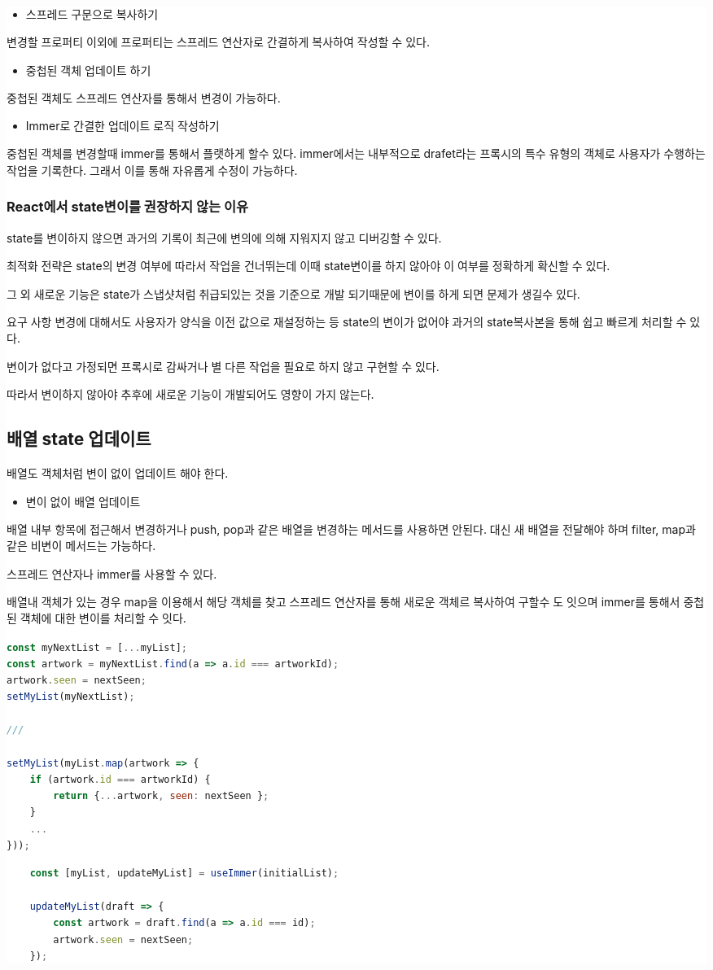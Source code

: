 - 스프레드 구문으로 복사하기

변경할 프로퍼티 이외에 프로퍼티는 스프레드 연산자로 간결하게 복사하여 작성할 수 있다.

- 중첩된 객체 업데이트 하기

중첩된 객체도 스프레드 연산자를 통해서 변경이 가능하다.

- Immer로 간결한 업데이트 로직 작성하기

중첩된 객체를 변경할때 immer를 통해서 플랫하게 할수 있다.
immer에서는 내부적으로 drafet라는 프록시의 특수 유형의 객체로 사용자가 수행하는 작업을 기록한다. 그래서 이를 통해 자유롭게 수정이 가능하다.

### React에서 state변이를 권장하지 않는 이유
state를 변이하지 않으면 과거의 기록이 최근에 변의에 의해 지워지지 않고 디버깅할 수 있다.

최적화 전략은 state의 변경 여부에 따라서 작업을 건너뛰는데 이때 state변이를 하지 않아야 이 여부를 정확하게 확신할 수 있다.

그 외 새로운 기능은 state가 스냅샷처럼 취급되있는 것을 기준으로 개발 되기때문에 변이를 하게 되면 문제가 생길수 있다.

요구 사항 변경에 대해서도 사용자가 양식을 이전 값으로 재설정하는 등 state의 변이가 없어야 과거의 state복사본을 통해 쉽고 빠르게 처리할 수 있다.

변이가 없다고 가정되면 프록시로 감싸거나 별 다른 작업을 필요로 하지 않고 구현할 수 있다.

따라서 변이하지 않아야 추후에 새로운 기능이 개발되어도 영향이 가지 않는다.

## 배열 state 업데이트

배열도 객체처럼 변이 없이 업데이트 해야 한다.

- 변이 없이 배열 업데이트

배열 내부 항목에 접근해서 변경하거나 push, pop과 같은 배열을 변경하는 메서드를 사용하면 안된다.
대신 새 배열을 전달해야 하며 filter, map과 같은 비변이 메서드는 가능하다.

스프레드 연산자나 immer를 사용할 수 있다.

배열내 객체가 있는 경우 map을 이용해서 해당 객체를 찾고 스프레드 연산자를 통해 새로운 객체르 복사하여 구할수 도 잇으며 immer를 통해서 중첩된 객체에 대한 변이를 처리할 수 잇다.

```jsx
const myNextList = [...myList];
const artwork = myNextList.find(a => a.id === artworkId);
artwork.seen = nextSeen;
setMyList(myNextList);

///

setMyList(myList.map(artwork => {
	if (artwork.id === artworkId) {
		return {...artwork, seen: nextSeen };
	}
	...
}));

```

```jsx
	const [myList, updateMyList] = useImmer(initialList);

	updateMyList(draft => {
		const artwork = draft.find(a => a.id === id);
		artwork.seen = nextSeen;
	});


```
